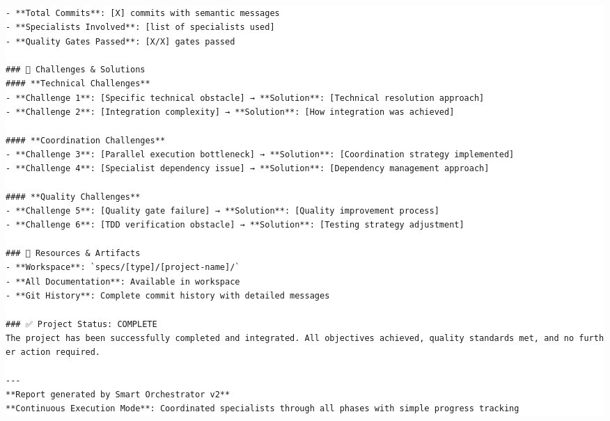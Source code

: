 ```
- **Total Commits**: [X] commits with semantic messages
- **Specialists Involved**: [list of specialists used]
- **Quality Gates Passed**: [X/X] gates passed

### 🎯 Challenges & Solutions
#### **Technical Challenges**
- **Challenge 1**: [Specific technical obstacle] → **Solution**: [Technical resolution approach]
- **Challenge 2**: [Integration complexity] → **Solution**: [How integration was achieved]

#### **Coordination Challenges**
- **Challenge 3**: [Parallel execution bottleneck] → **Solution**: [Coordination strategy implemented]
- **Challenge 4**: [Specialist dependency issue] → **Solution**: [Dependency management approach]

#### **Quality Challenges**
- **Challenge 5**: [Quality gate failure] → **Solution**: [Quality improvement process]
- **Challenge 6**: [TDD verification obstacle] → **Solution**: [Testing strategy adjustment]

### 🔗 Resources & Artifacts
- **Workspace**: `specs/[type]/[project-name]/`
- **All Documentation**: Available in workspace
- **Git History**: Complete commit history with detailed messages

### ✅ Project Status: COMPLETE
The project has been successfully completed and integrated. All objectives achieved, quality standards met, and no further action required.

---
**Report generated by Smart Orchestrator v2**
**Continuous Execution Mode**: Coordinated specialists through all phases with simple progress tracking
```